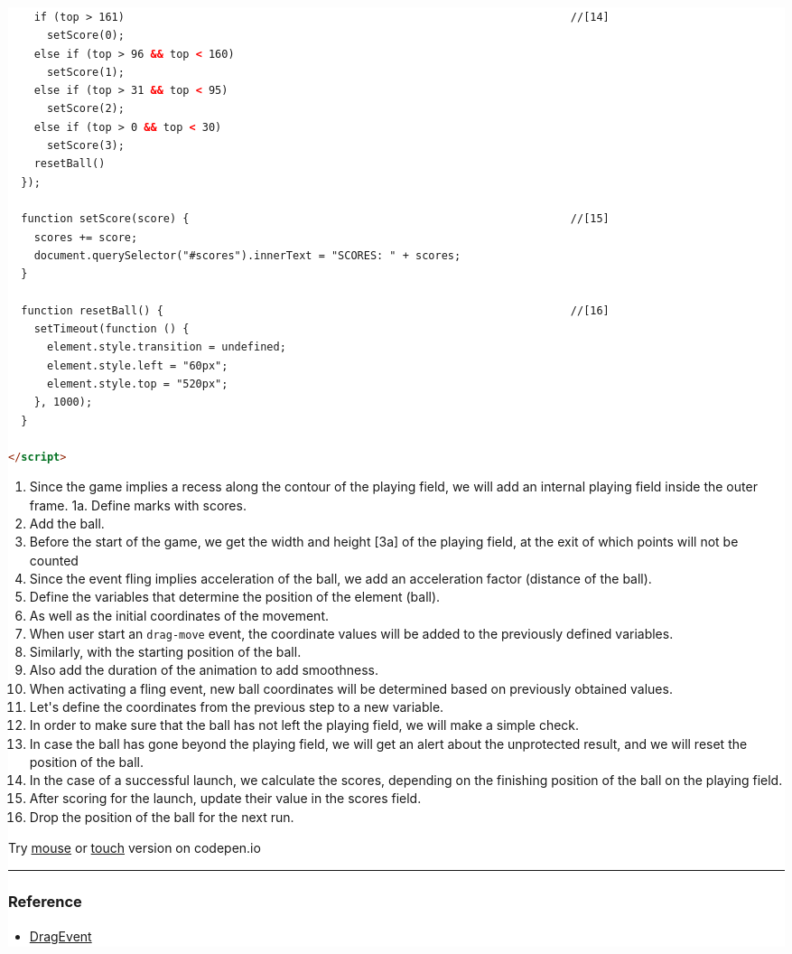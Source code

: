 ```html
    if (top > 161)                                                                     //[14]
      setScore(0);
    else if (top > 96 && top < 160)
      setScore(1);
    else if (top > 31 && top < 95)
      setScore(2);
    else if (top > 0 && top < 30)
      setScore(3);
    resetBall()
  });

  function setScore(score) {                                                           //[15]
    scores += score;
    document.querySelector("#scores").innerText = "SCORES: " + scores;
  }

  function resetBall() {                                                               //[16]
    setTimeout(function () {
      element.style.transition = undefined;
      element.style.left = "60px";
      element.style.top = "520px";
    }, 1000);
  }

</script>
```
1. Since the game implies a recess along the contour of the playing field, we will add an internal playing field inside the outer frame.
1a. Define marks with scores.
2. Add the ball.
3. Before the start of the game, we get the width and height [3a] of the playing field, at the exit of which points will not be counted
4. Since the event fling implies acceleration of the ball, we add an acceleration factor (distance of the ball).
5. Define the variables that determine the position of the element (ball).
6. As well as the initial coordinates of the movement.
7. When user start an `drag-move` event, the coordinate values will be added to the previously defined variables.
8. Similarly, with the starting position of the ball.
9. Also add the duration of the animation to add smoothness.
10. When activating a fling event, new ball coordinates will be determined based on previously obtained values.
11. Let's define the coordinates from the previous step to a new variable.
12. In order to make sure that the ball has not left the playing field, we will make a simple check.
13. In case the ball has gone beyond the playing field, we will get an alert about the unprotected result, and we will reset the position of the ball.
14. In the case of a successful launch, we calculate the scores, depending on the finishing position of the ball on the playing field.
15. After scoring for the launch, update their value in the scores field.
16. Drop the position of the ball for the next run.

Try [mouse](https://codepen.io/Halochkin/pen/dwroqG?editors=1000) or [touch](https://codepen.io/Halochkin/pen/jdypYq?editors=1100) version on codepen.io
***
### Reference

* [DragEvent](https://developer.mozilla.org/en-US/docs/Web/API/DragEvent)